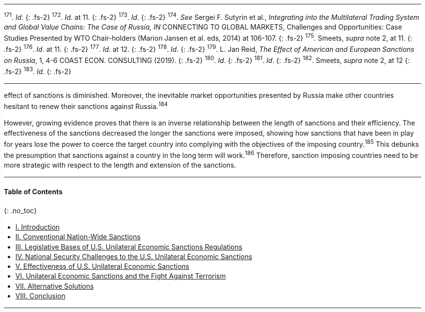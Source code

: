 ***

<sup>171</sup>. *Id*.
{: .fs-2}
<sup>172</sup>. *Id*. at 11.
{: .fs-2}
<sup>173</sup>. *Id*.
{: .fs-2}
<sup>174</sup>. *See* Sergei F. Sutyrin et al., *Integrating into the Multilateral Trading System and Global Value Chains: The Case of Russia, IN* CONNECTING TO GLOBAL MARKETS, Challenges and Opportunities: Case Studies Presented by WTO Chair-holders (Marion Jansen et al. eds, 2014) at 106-107.
{: .fs-2}
<sup>175</sup>. Smeets, *supra* note 2, at 11.
{: .fs-2}
<sup>176</sup>. *Id*. at 11.
{: .fs-2}
<sup>177</sup>. *Id*. at 12.
{: .fs-2}
<sup>178</sup>. *Id*.
{: .fs-2}
<sup>179</sup>. L. Jan Reid, *The Effect of American and European Sanctions on Russia*, 1, 4-6 COAST ECON. CONSULTING (2019).
{: .fs-2}
<sup>180</sup>. *Id*.
{: .fs-2}
<sup>181</sup>. *Id*.
{: .fs-2}
<sup>182</sup>. Smeets, *supra* note 2, at 12
{: .fs-2}
<sup>183</sup>. *Id*.
{: .fs-2}
***

effect of sanctions is diminished. Moreover, the inevitable market opportunities presented by Russia make other countries hesitant to renew their sanctions against Russia.<sup>184</sup>

However, growing evidence proves that there is an inverse relationship between the length of sanctions and their efficiency. The effectiveness of the sanctions decreased the longer the sanctions were imposed, showing how sanctions that have been in play for years lose the power to coerce the target country into complying with the objectives of the imposing country.<sup>185</sup> This debunks the presumption that sanctions against a country in the long term will work.<sup>186</sup> Therefore, sanction imposing countries need to be more strategic with respect to the length and extension of the sanctions.

***

#### Table of Contents
{: .no_toc}

<ul><li> <a href="/docs/politics/unilateral-economics-sanctions-and-protecting-us-national-security-1/">I. Introduction</a></li><li> <a href="/docs/politics/unilateral-economics-sanctions-and-protecting-us-national-security-2/">II. Conventional Nation-Wide Sanctions</a></li><li> <a href="/docs/politics/unilateral-economics-sanctions-and-protecting-us-national-security-3/">III. Legislative Bases of U.S. Unilateral Economic Sanctions Regulations</a></li><li> <a href="/docs/politics/unilateral-economics-sanctions-and-protecting-us-national-security-4/">IV. National Security Challenges to the U.S. Unilateral Economic Sanctions</a></li><li> <a href="/docs/politics/unilateral-economics-sanctions-and-protecting-us-national-security-5/">V. Effectiveness of U.S. Unilateral Economic Sanctions</a></li><li> <a href="/docs/politics/unilateral-economics-sanctions-and-protecting-us-national-security-6/">VI. Unilateral Economic Sanctions and the Fight Against Terrorism</a></li><li> <a href="/docs/politics/unilateral-economics-sanctions-and-protecting-us-national-security-7/">VII. Alternative Solutions</a></li><li> <a href="/docs/politics/unilateral-economics-sanctions-and-protecting-us-national-security-8/">VIII. Conclusion</a></li></ul>

***

</div>

